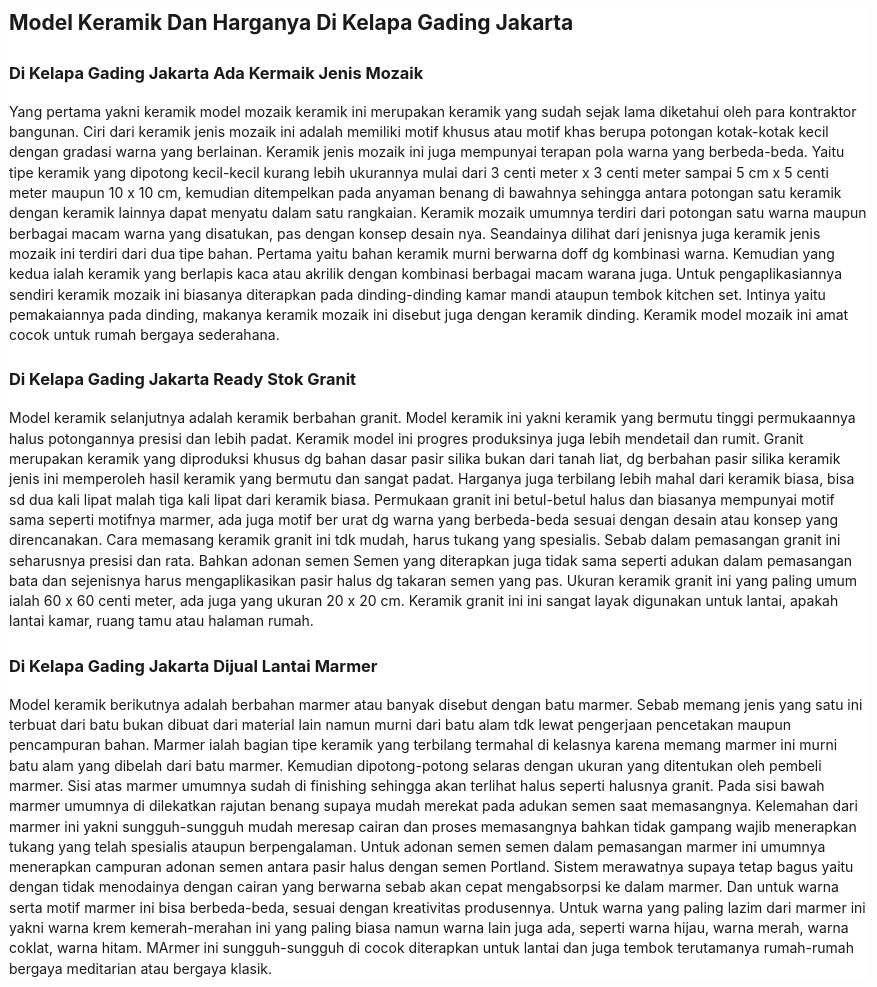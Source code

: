 ## Model Keramik Dan Harganya Di Kelapa Gading Jakarta

### Di Kelapa Gading Jakarta Ada Kermaik Jenis Mozaik

Yang pertama yakni keramik model mozaik keramik ini merupakan keramik yang sudah sejak lama diketahui oleh para kontraktor bangunan. Ciri dari keramik jenis mozaik ini adalah memiliki motif khusus atau motif khas berupa potongan kotak-kotak kecil dengan gradasi warna yang berlainan. Keramik jenis mozaik ini juga mempunyai terapan pola warna yang berbeda-beda. Yaitu tipe keramik yang dipotong kecil-kecil kurang lebih ukurannya mulai dari 3 centi meter x 3 centi meter sampai 5 cm x 5 centi meter maupun 10 x 10 cm, kemudian ditempelkan pada anyaman benang di bawahnya sehingga antara potongan satu keramik dengan keramik lainnya dapat menyatu dalam satu rangkaian. Keramik mozaik umumnya terdiri dari potongan satu warna maupun berbagai macam warna yang disatukan, pas dengan konsep desain nya. Seandainya dilihat dari jenisnya juga keramik jenis mozaik ini terdiri dari dua tipe bahan. Pertama yaitu bahan keramik murni berwarna doff dg kombinasi warna. Kemudian yang kedua ialah keramik yang berlapis kaca atau akrilik dengan kombinasi berbagai macam warana juga. Untuk pengaplikasiannya sendiri keramik mozaik ini biasanya diterapkan pada dinding-dinding kamar mandi ataupun tembok kitchen set. Intinya yaitu pemakaiannya pada dinding, makanya keramik mozaik ini disebut juga dengan keramik dinding. Keramik model mozaik ini amat cocok untuk rumah bergaya sederahana.

### Di Kelapa Gading Jakarta Ready Stok Granit

Model keramik selanjutnya adalah keramik berbahan granit. Model keramik ini yakni keramik yang bermutu tinggi permukaannya halus potongannya presisi dan lebih padat. Keramik model ini progres produksinya juga lebih mendetail dan rumit. Granit merupakan keramik yang diproduksi khusus dg bahan dasar pasir silika bukan dari tanah liat, dg berbahan pasir silika keramik jenis ini memperoleh hasil keramik yang bermutu dan sangat padat. Harganya juga terbilang lebih mahal dari keramik biasa, bisa sd dua kali lipat malah tiga kali lipat dari keramik biasa. Permukaan granit ini betul-betul halus dan biasanya mempunyai motif sama seperti motifnya marmer, ada juga motif ber urat dg warna yang berbeda-beda sesuai dengan desain atau konsep yang direncanakan. Cara memasang keramik granit ini tdk mudah, harus tukang yang spesialis. Sebab dalam pemasangan granit ini seharusnya presisi dan rata. Bahkan adonan semen Semen yang diterapkan juga tidak sama seperti adukan dalam pemasangan bata dan sejenisnya harus mengaplikasikan pasir halus dg takaran semen yang pas. Ukuran keramik granit ini yang paling umum ialah 60 x 60 centi meter, ada juga yang ukuran 20 x 20 cm. Keramik granit ini ini sangat layak digunakan untuk lantai, apakah lantai kamar, ruang tamu atau halaman rumah.

### Di Kelapa Gading Jakarta Dijual Lantai Marmer

Model keramik berikutnya adalah berbahan marmer atau banyak disebut dengan batu marmer. Sebab memang jenis yang satu ini terbuat dari batu bukan dibuat dari material lain namun murni dari batu alam tdk lewat pengerjaan pencetakan maupun pencampuran bahan. Marmer ialah bagian tipe keramik yang terbilang termahal di kelasnya karena memang marmer ini murni batu alam yang dibelah dari batu marmer. Kemudian dipotong-potong selaras dengan ukuran yang ditentukan oleh pembeli marmer. Sisi atas marmer umumnya sudah di finishing sehingga akan terlihat halus seperti halusnya granit. Pada sisi bawah marmer umumnya di dilekatkan rajutan benang supaya mudah merekat pada adukan semen saat memasangnya. Kelemahan dari marmer ini yakni sungguh-sungguh mudah meresap cairan dan proses memasangnya bahkan tidak gampang wajib menerapkan tukang yang telah spesialis ataupun berpengalaman. Untuk adonan semen semen dalam pemasangan marmer ini umumnya menerapkan campuran adonan semen antara pasir halus dengan semen Portland. Sistem merawatnya supaya tetap bagus yaitu dengan tidak menodainya dengan cairan yang berwarna sebab akan cepat mengabsorpsi ke dalam marmer. Dan untuk warna serta motif marmer ini bisa berbeda-beda, sesuai dengan kreativitas produsennya. Untuk warna yang paling lazim dari marmer ini yakni warna krem kemerah-merahan ini yang paling biasa namun warna lain juga ada, seperti warna hijau, warna merah, warna coklat, warna hitam. MArmer ini sungguh-sungguh di cocok diterapkan untuk lantai dan juga tembok terutamanya rumah-rumah bergaya meditarian atau bergaya klasik.
